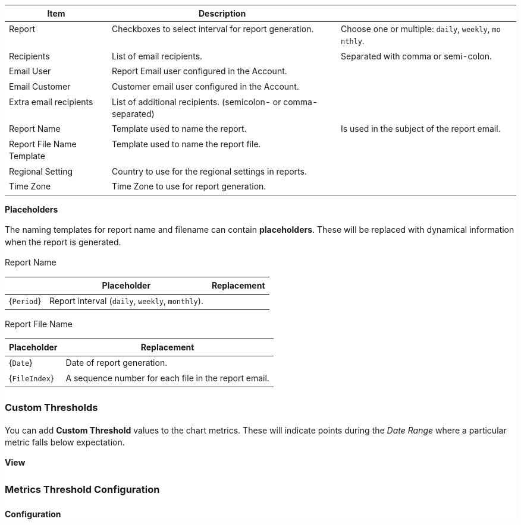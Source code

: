 | Item                      | Description                                                    |                                                        |     |
| ------------------------- | -------------------------------------------------------------- | ------------------------------------------------------ | --- |
| Report                    |  Checkboxes to select interval for report generation.          |  Choose one or multiple: `daily`, `weekly`, `monthly`. |     |
| Recipients                | List of email recipients.                                      | Separated with comma or semi-colon.                    |     |
| Email User                | Report Email user configured in the Account.                   |                                                        |     |
| Email Customer            | Customer email user configured in the Account.                 |                                                        |     |
| Extra email recipients    | List of additional recipients. (semicolon- or comma-separated) |                                                        |     |
| Report Name               | Template used to name the report.                              |  Is used in the subject of the report email.           |     |
| Report File Name Template | Template used to name the report file.                         |                                                        |     |
| Regional Setting          | Country to use for the regional settings in reports.           |                                                        |     |
| Time Zone                 | Time Zone to use for report generation.                        |                                                        |     |

**Placeholders**

The naming templates for report name and filename can contain **placeholders**. These will be replaced with dynamical information when the report is generated.

Report Name

|            | Placeholder                                     | Replacement |
| ---------- | ----------------------------------------------- | ----------- |
| {`Period`} | Report interval (`daily`, `weekly`, `monthly`). |             |

Report File Name

| Placeholder   | Replacement                                          |
| ------------- | ---------------------------------------------------- |
| {`Date`}      | Date of report generation.                           |
| {`FileIndex`} | A sequence number for each file in the report email. |

### Custom Thresholds <a href="#analyzemetrics-customthresholds" id="analyzemetrics-customthresholds"></a>

You can add **Custom Threshold** values to the chart metrics. These will indicate points during the _Date Range_ where a particular metric falls below expectation.

**View**



### Metrics Threshold Configuration <a href="#analyzemetrics-metricsthresholdconfiguration" id="analyzemetrics-metricsthresholdconfiguration"></a>

#### Configuration <a href="#analyzemetrics-configuration.1" id="analyzemetrics-configuration.1"></a>
